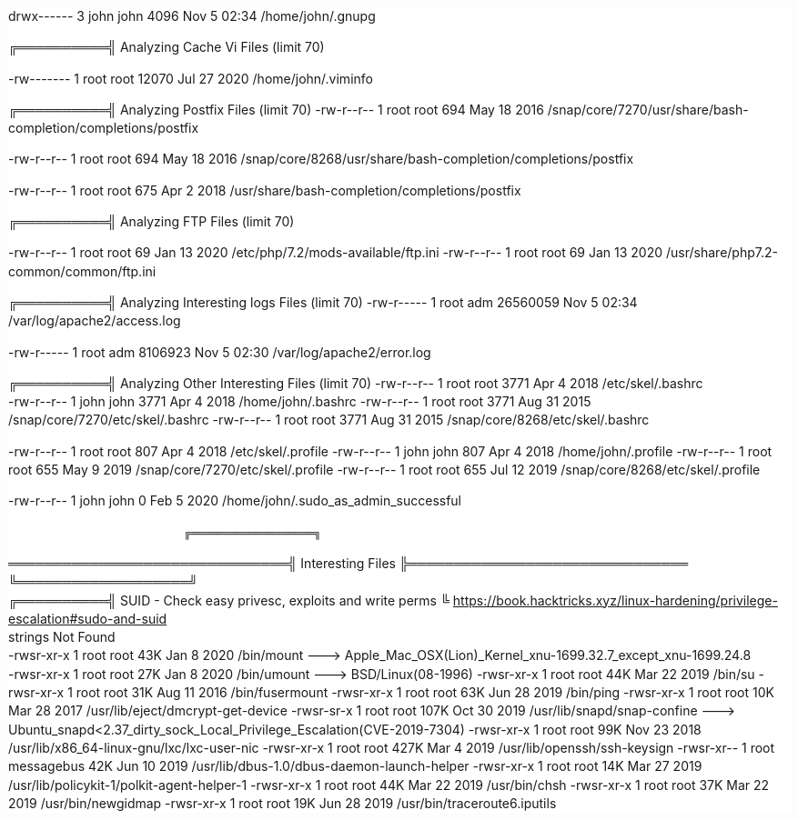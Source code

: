 drwx------ 3 john john 4096 Nov  5 02:34 /home/john/.gnupg

╔══════════╣ Analyzing Cache Vi Files (limit 70)
                                                                                                                                                                                                                                            
-rw------- 1 root root 12070 Jul 27  2020 /home/john/.viminfo


╔══════════╣ Analyzing Postfix Files (limit 70)
-rw-r--r-- 1 root root 694 May 18  2016 /snap/core/7270/usr/share/bash-completion/completions/postfix                                                                                                                                       

-rw-r--r-- 1 root root 694 May 18  2016 /snap/core/8268/usr/share/bash-completion/completions/postfix

-rw-r--r-- 1 root root 675 Apr  2  2018 /usr/share/bash-completion/completions/postfix


╔══════════╣ Analyzing FTP Files (limit 70)
                                                                                                                                                                                                                                            

-rw-r--r-- 1 root root 69 Jan 13  2020 /etc/php/7.2/mods-available/ftp.ini
-rw-r--r-- 1 root root 69 Jan 13  2020 /usr/share/php7.2-common/common/ftp.ini






╔══════════╣ Analyzing Interesting logs Files (limit 70)
-rw-r----- 1 root adm 26560059 Nov  5 02:34 /var/log/apache2/access.log                                                                                                                                                                     

-rw-r----- 1 root adm 8106923 Nov  5 02:30 /var/log/apache2/error.log

╔══════════╣ Analyzing Other Interesting Files (limit 70)
-rw-r--r-- 1 root root 3771 Apr  4  2018 /etc/skel/.bashrc                                                                                                                                                                                  
-rw-r--r-- 1 john john 3771 Apr  4  2018 /home/john/.bashrc
-rw-r--r-- 1 root root 3771 Aug 31  2015 /snap/core/7270/etc/skel/.bashrc
-rw-r--r-- 1 root root 3771 Aug 31  2015 /snap/core/8268/etc/skel/.bashrc





-rw-r--r-- 1 root root 807 Apr  4  2018 /etc/skel/.profile
-rw-r--r-- 1 john john 807 Apr  4  2018 /home/john/.profile
-rw-r--r-- 1 root root 655 May  9  2019 /snap/core/7270/etc/skel/.profile
-rw-r--r-- 1 root root 655 Jul 12  2019 /snap/core/8268/etc/skel/.profile



-rw-r--r-- 1 john john 0 Feb  5  2020 /home/john/.sudo_as_admin_successful



                               ╔═══════════════════╗
═══════════════════════════════╣ Interesting Files ╠═══════════════════════════════                                                                                                                                                         
                               ╚═══════════════════╝                                                                                                                                                                                        
╔══════════╣ SUID - Check easy privesc, exploits and write perms
╚ https://book.hacktricks.xyz/linux-hardening/privilege-escalation#sudo-and-suid                                                                                                                                                            
strings Not Found                                                                                                                                                                                                                           
-rwsr-xr-x 1 root root 43K Jan  8  2020 /bin/mount  --->  Apple_Mac_OSX(Lion)_Kernel_xnu-1699.32.7_except_xnu-1699.24.8                                                                                                                     
-rwsr-xr-x 1 root root 27K Jan  8  2020 /bin/umount  --->  BSD/Linux(08-1996)
-rwsr-xr-x 1 root root 44K Mar 22  2019 /bin/su
-rwsr-xr-x 1 root root 31K Aug 11  2016 /bin/fusermount
-rwsr-xr-x 1 root root 63K Jun 28  2019 /bin/ping
-rwsr-xr-x 1 root root 10K Mar 28  2017 /usr/lib/eject/dmcrypt-get-device
-rwsr-sr-x 1 root root 107K Oct 30  2019 /usr/lib/snapd/snap-confine  --->  Ubuntu_snapd<2.37_dirty_sock_Local_Privilege_Escalation(CVE-2019-7304)
-rwsr-xr-x 1 root root 99K Nov 23  2018 /usr/lib/x86_64-linux-gnu/lxc/lxc-user-nic
-rwsr-xr-x 1 root root 427K Mar  4  2019 /usr/lib/openssh/ssh-keysign
-rwsr-xr-- 1 root messagebus 42K Jun 10  2019 /usr/lib/dbus-1.0/dbus-daemon-launch-helper
-rwsr-xr-x 1 root root 14K Mar 27  2019 /usr/lib/policykit-1/polkit-agent-helper-1
-rwsr-xr-x 1 root root 44K Mar 22  2019 /usr/bin/chsh
-rwsr-xr-x 1 root root 37K Mar 22  2019 /usr/bin/newgidmap
-rwsr-xr-x 1 root root 19K Jun 28  2019 /usr/bin/traceroute6.iputils